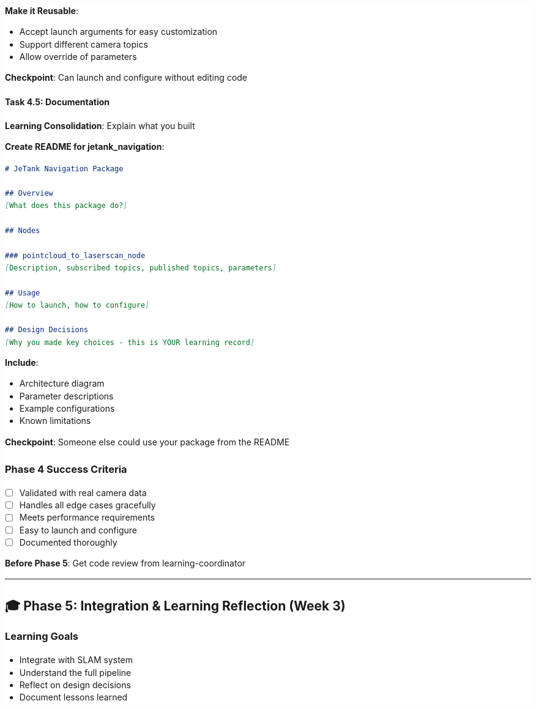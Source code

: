 **Make it Reusable**:
- Accept launch arguments for easy customization
- Support different camera topics
- Allow override of parameters

**Checkpoint**: Can launch and configure without editing code

#### Task 4.5: Documentation
**Learning Consolidation**: Explain what you built

**Create README for jetank_navigation**:
```markdown
# JeTank Navigation Package

## Overview
[What does this package do?]

## Nodes

### pointcloud_to_laserscan_node
[Description, subscribed topics, published topics, parameters]

## Usage
[How to launch, how to configure]

## Design Decisions
[Why you made key choices - this is YOUR learning record]
```

**Include**:
- Architecture diagram
- Parameter descriptions
- Example configurations
- Known limitations

**Checkpoint**: Someone else could use your package from the README

### Phase 4 Success Criteria
- [ ] Validated with real camera data
- [ ] Handles all edge cases gracefully
- [ ] Meets performance requirements
- [ ] Easy to launch and configure
- [ ] Documented thoroughly

**Before Phase 5**: Get code review from learning-coordinator

---

## 🎓 Phase 5: Integration & Learning Reflection (Week 3)

### Learning Goals
- Integrate with SLAM system
- Understand the full pipeline
- Reflect on design decisions
- Document lessons learned
